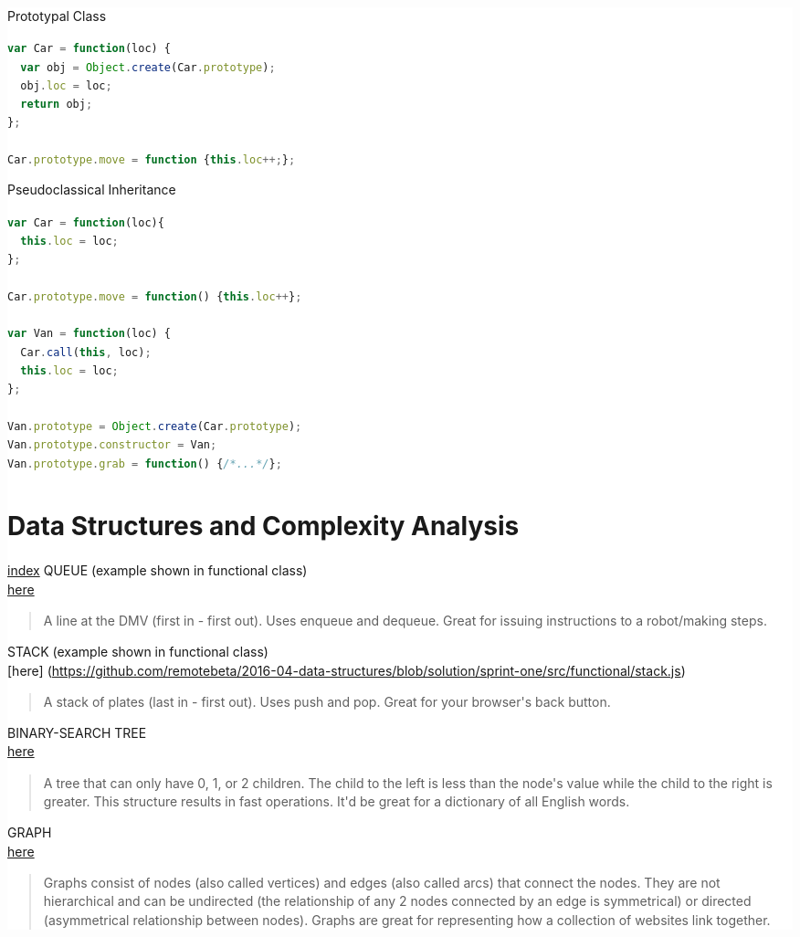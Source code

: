 Prototypal Class
```js
var Car = function(loc) {
  var obj = Object.create(Car.prototype);
  obj.loc = loc;
  return obj;
};

Car.prototype.move = function {this.loc++;};
```

Pseudoclassical Inheritance
```js
var Car = function(loc){
  this.loc = loc;
};

Car.prototype.move = function() {this.loc++};

var Van = function(loc) {
  Car.call(this, loc);
  this.loc = loc;
};

Van.prototype = Object.create(Car.prototype);
Van.prototype.constructor = Van;
Van.prototype.grab = function() {/*...*/};
```

# <a name="w1d5"></a> Data Structures and Complexity Analysis
[index](#top)
QUEUE (example shown in functional class)  
[here](https://github.com/remotebeta/2016-04-data-structures/blob/solution/sprint-one/src/functional/queue.js)
>A line at the DMV (first in - first out). Uses enqueue and dequeue. Great for issuing instructions to a robot/making steps.

STACK (example shown in functional class)  
[here] (https://github.com/remotebeta/2016-04-data-structures/blob/solution/sprint-one/src/functional/stack.js)
>A stack of plates (last in - first out). Uses push and pop. Great for your browser's back button.

BINARY-SEARCH TREE  
[here](https://github.com/remotebeta/2016-04-data-structures/blob/solution/sprint-two/src/binarySearchTree.js)
>A tree that can only have 0, 1, or 2 children. The child to the left is less than the node's value while the child to the right is greater. This structure results in fast operations. It'd be great for a dictionary of all English words.

GRAPH  
[here](https://github.com/remotebeta/2016-04-data-structures/blob/solution/sprint-two/src/graph.js)
>Graphs consist of nodes (also called vertices) and edges (also called arcs) that connect the nodes. They are not hierarchical and can be undirected (the relationship of any 2 nodes connected by an edge is symmetrical) or directed (asymmetrical relationship between nodes). Graphs are great for representing how a collection of websites link together.
